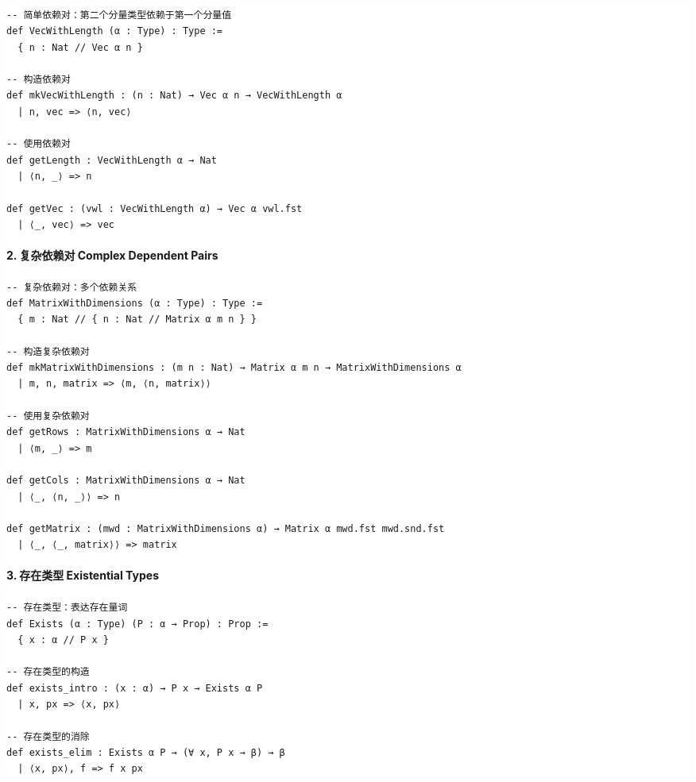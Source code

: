 ```lean
-- 简单依赖对：第二个分量类型依赖于第一个分量值
def VecWithLength (α : Type) : Type :=
  { n : Nat // Vec α n }

-- 构造依赖对
def mkVecWithLength : (n : Nat) → Vec α n → VecWithLength α
  | n, vec => ⟨n, vec⟩

-- 使用依赖对
def getLength : VecWithLength α → Nat
  | ⟨n, _⟩ => n

def getVec : (vwl : VecWithLength α) → Vec α vwl.fst
  | ⟨_, vec⟩ => vec
```

#### 2. 复杂依赖对 Complex Dependent Pairs

```lean
-- 复杂依赖对：多个依赖关系
def MatrixWithDimensions (α : Type) : Type :=
  { m : Nat // { n : Nat // Matrix α m n } }

-- 构造复杂依赖对
def mkMatrixWithDimensions : (m n : Nat) → Matrix α m n → MatrixWithDimensions α
  | m, n, matrix => ⟨m, ⟨n, matrix⟩⟩

-- 使用复杂依赖对
def getRows : MatrixWithDimensions α → Nat
  | ⟨m, _⟩ => m

def getCols : MatrixWithDimensions α → Nat
  | ⟨_, ⟨n, _⟩⟩ => n

def getMatrix : (mwd : MatrixWithDimensions α) → Matrix α mwd.fst mwd.snd.fst
  | ⟨_, ⟨_, matrix⟩⟩ => matrix
```

#### 3. 存在类型 Existential Types

```lean
-- 存在类型：表达存在量词
def Exists (α : Type) (P : α → Prop) : Prop :=
  { x : α // P x }

-- 存在类型的构造
def exists_intro : (x : α) → P x → Exists α P
  | x, px => ⟨x, px⟩

-- 存在类型的消除
def exists_elim : Exists α P → (∀ x, P x → β) → β
  | ⟨x, px⟩, f => f x px
```
